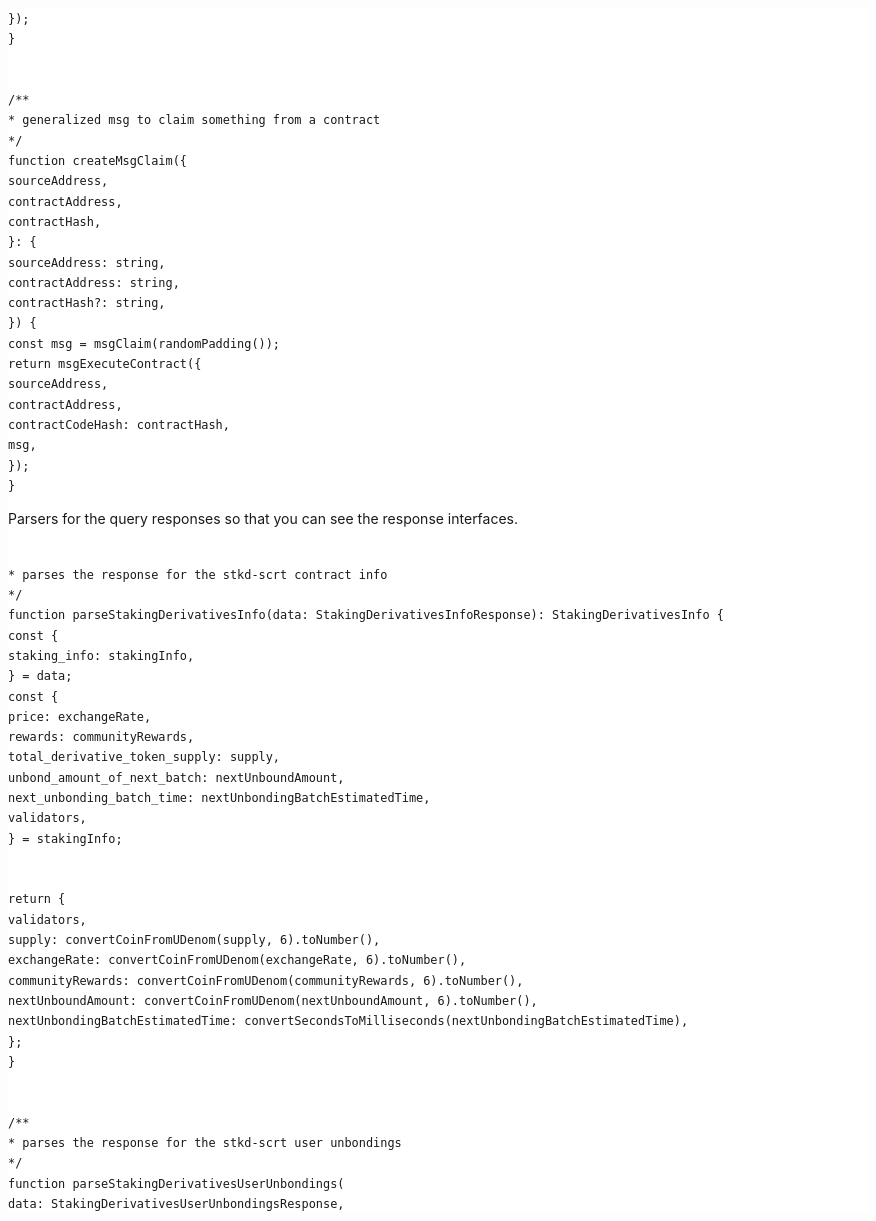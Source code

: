 ```
});
}


/**
* generalized msg to claim something from a contract
*/
function createMsgClaim({
sourceAddress,
contractAddress,
contractHash,
}: {
sourceAddress: string,
contractAddress: string,
contractHash?: string,
}) {
const msg = msgClaim(randomPadding());
return msgExecuteContract({
sourceAddress,
contractAddress,
contractCodeHash: contractHash,
msg,
});
}

```

Parsers for the query responses so that you can see the response interfaces.

```

* parses the response for the stkd-scrt contract info
*/
function parseStakingDerivativesInfo(data: StakingDerivativesInfoResponse): StakingDerivativesInfo {
const {
staking_info: stakingInfo,
} = data;
const {
price: exchangeRate,
rewards: communityRewards,
total_derivative_token_supply: supply,
unbond_amount_of_next_batch: nextUnboundAmount,
next_unbonding_batch_time: nextUnbondingBatchEstimatedTime,
validators,
} = stakingInfo;


return {
validators,
supply: convertCoinFromUDenom(supply, 6).toNumber(),
exchangeRate: convertCoinFromUDenom(exchangeRate, 6).toNumber(),
communityRewards: convertCoinFromUDenom(communityRewards, 6).toNumber(),
nextUnboundAmount: convertCoinFromUDenom(nextUnboundAmount, 6).toNumber(),
nextUnbondingBatchEstimatedTime: convertSecondsToMilliseconds(nextUnbondingBatchEstimatedTime),
};
}


/**
* parses the response for the stkd-scrt user unbondings
*/
function parseStakingDerivativesUserUnbondings(
data: StakingDerivativesUserUnbondingsResponse,
```